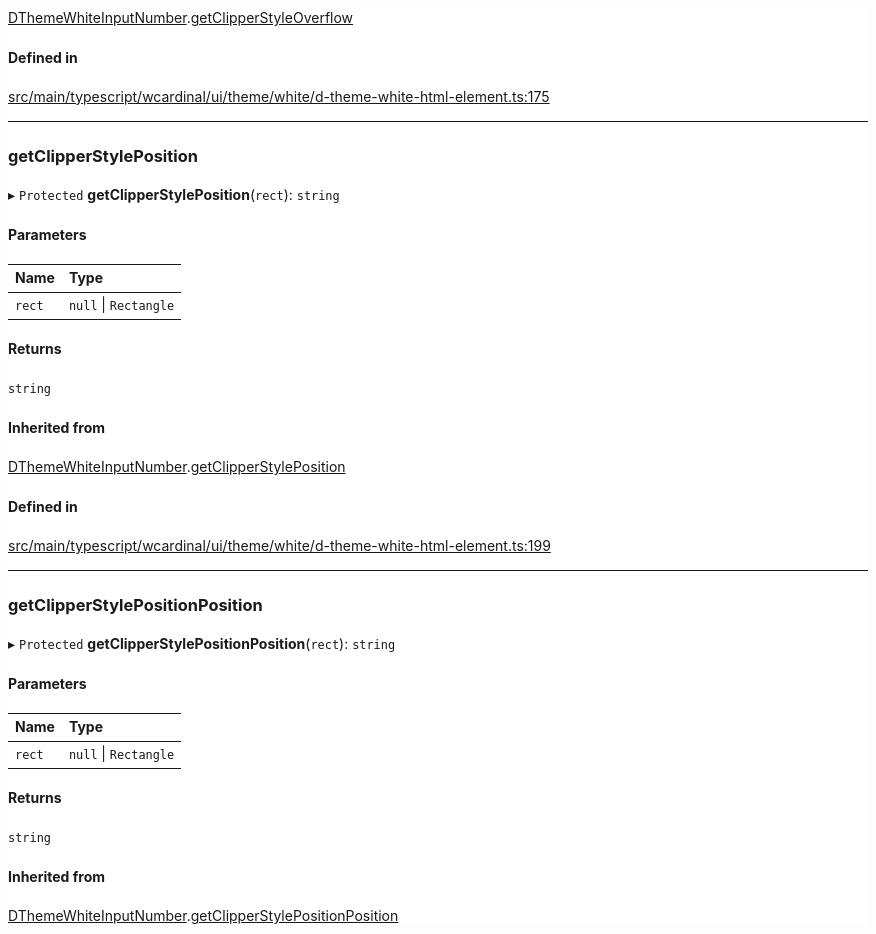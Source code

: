 [DThemeWhiteInputNumber](DThemeWhiteInputNumber.md).[getClipperStyleOverflow](DThemeWhiteInputNumber.md#getclipperstyleoverflow)

#### Defined in

[src/main/typescript/wcardinal/ui/theme/white/d-theme-white-html-element.ts:175](https://github.com/winter-cardinal/winter-cardinal-ui/blob/v0.179.0/src/main/typescript/wcardinal/ui/theme/white/d-theme-white-html-element.ts#L175)

___

### getClipperStylePosition

▸ `Protected` **getClipperStylePosition**(`rect`): `string`

#### Parameters

| Name | Type |
| :------ | :------ |
| `rect` | ``null`` \| `Rectangle` |

#### Returns

`string`

#### Inherited from

[DThemeWhiteInputNumber](DThemeWhiteInputNumber.md).[getClipperStylePosition](DThemeWhiteInputNumber.md#getclipperstyleposition)

#### Defined in

[src/main/typescript/wcardinal/ui/theme/white/d-theme-white-html-element.ts:199](https://github.com/winter-cardinal/winter-cardinal-ui/blob/v0.179.0/src/main/typescript/wcardinal/ui/theme/white/d-theme-white-html-element.ts#L199)

___

### getClipperStylePositionPosition

▸ `Protected` **getClipperStylePositionPosition**(`rect`): `string`

#### Parameters

| Name | Type |
| :------ | :------ |
| `rect` | ``null`` \| `Rectangle` |

#### Returns

`string`

#### Inherited from

[DThemeWhiteInputNumber](DThemeWhiteInputNumber.md).[getClipperStylePositionPosition](DThemeWhiteInputNumber.md#getclipperstylepositionposition)
